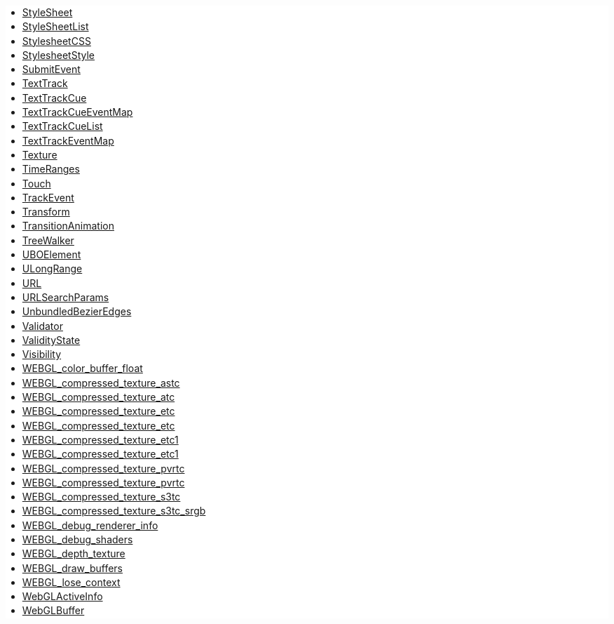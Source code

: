 - [StyleSheet](../interfaces/components_ClusterNodeContainer._internal_.StyleSheet.md)
- [StyleSheetList](../interfaces/components_ClusterNodeContainer._internal_.StyleSheetList.md)
- [StylesheetCSS](../interfaces/components_ClusterNodeContainer._internal_.StylesheetCSS.md)
- [StylesheetStyle](../interfaces/components_ClusterNodeContainer._internal_.StylesheetStyle.md)
- [SubmitEvent](../interfaces/components_ClusterNodeContainer._internal_.SubmitEvent.md)
- [TextTrack](../interfaces/components_ClusterNodeContainer._internal_.TextTrack.md)
- [TextTrackCue](../interfaces/components_ClusterNodeContainer._internal_.TextTrackCue.md)
- [TextTrackCueEventMap](../interfaces/components_ClusterNodeContainer._internal_.TextTrackCueEventMap.md)
- [TextTrackCueList](../interfaces/components_ClusterNodeContainer._internal_.TextTrackCueList.md)
- [TextTrackEventMap](../interfaces/components_ClusterNodeContainer._internal_.TextTrackEventMap.md)
- [Texture](../interfaces/components_ClusterNodeContainer._internal_.Texture-1.md)
- [TimeRanges](../interfaces/components_ClusterNodeContainer._internal_.TimeRanges.md)
- [Touch](../interfaces/components_ClusterNodeContainer._internal_.Touch.md)
- [TrackEvent](../interfaces/components_ClusterNodeContainer._internal_.TrackEvent.md)
- [Transform](../interfaces/components_ClusterNodeContainer._internal_.Transform-1.md)
- [TransitionAnimation](../interfaces/components_ClusterNodeContainer._internal_.TransitionAnimation.md)
- [TreeWalker](../interfaces/components_ClusterNodeContainer._internal_.TreeWalker.md)
- [UBOElement](../interfaces/components_ClusterNodeContainer._internal_.UBOElement.md)
- [ULongRange](../interfaces/components_ClusterNodeContainer._internal_.ULongRange.md)
- [URL](../interfaces/components_ClusterNodeContainer._internal_.URL.md)
- [URLSearchParams](../interfaces/components_ClusterNodeContainer._internal_.URLSearchParams.md)
- [UnbundledBezierEdges](../interfaces/components_ClusterNodeContainer._internal_.UnbundledBezierEdges.md)
- [Validator](../interfaces/components_ClusterNodeContainer._internal_.Validator.md)
- [ValidityState](../interfaces/components_ClusterNodeContainer._internal_.ValidityState.md)
- [Visibility](../interfaces/components_ClusterNodeContainer._internal_.Visibility.md)
- [WEBGL\_color\_buffer\_float](../interfaces/components_ClusterNodeContainer._internal_.WEBGL_color_buffer_float.md)
- [WEBGL\_compressed\_texture\_astc](../interfaces/components_ClusterNodeContainer._internal_.WEBGL_compressed_texture_astc.md)
- [WEBGL\_compressed\_texture\_atc](../interfaces/components_ClusterNodeContainer._internal_.WEBGL_compressed_texture_atc.md)
- [WEBGL\_compressed\_texture\_etc](../interfaces/components_ClusterNodeContainer._internal_.WEBGL_compressed_texture_etc.md)
- [WEBGL\_compressed\_texture\_etc](../interfaces/components_ClusterNodeContainer._internal_.WEBGL_compressed_texture_etc-1.md)
- [WEBGL\_compressed\_texture\_etc1](../interfaces/components_ClusterNodeContainer._internal_.WEBGL_compressed_texture_etc1.md)
- [WEBGL\_compressed\_texture\_etc1](../interfaces/components_ClusterNodeContainer._internal_.WEBGL_compressed_texture_etc1-1.md)
- [WEBGL\_compressed\_texture\_pvrtc](../interfaces/components_ClusterNodeContainer._internal_.WEBGL_compressed_texture_pvrtc.md)
- [WEBGL\_compressed\_texture\_pvrtc](../interfaces/components_ClusterNodeContainer._internal_.WEBGL_compressed_texture_pvrtc-1.md)
- [WEBGL\_compressed\_texture\_s3tc](../interfaces/components_ClusterNodeContainer._internal_.WEBGL_compressed_texture_s3tc.md)
- [WEBGL\_compressed\_texture\_s3tc\_srgb](../interfaces/components_ClusterNodeContainer._internal_.WEBGL_compressed_texture_s3tc_srgb.md)
- [WEBGL\_debug\_renderer\_info](../interfaces/components_ClusterNodeContainer._internal_.WEBGL_debug_renderer_info.md)
- [WEBGL\_debug\_shaders](../interfaces/components_ClusterNodeContainer._internal_.WEBGL_debug_shaders.md)
- [WEBGL\_depth\_texture](../interfaces/components_ClusterNodeContainer._internal_.WEBGL_depth_texture.md)
- [WEBGL\_draw\_buffers](../interfaces/components_ClusterNodeContainer._internal_.WEBGL_draw_buffers.md)
- [WEBGL\_lose\_context](../interfaces/components_ClusterNodeContainer._internal_.WEBGL_lose_context.md)
- [WebGLActiveInfo](../interfaces/components_ClusterNodeContainer._internal_.WebGLActiveInfo.md)
- [WebGLBuffer](../interfaces/components_ClusterNodeContainer._internal_.WebGLBuffer.md)